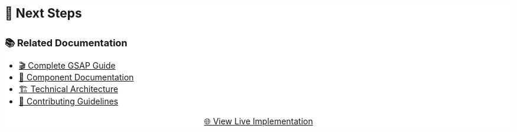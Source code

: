 
## 🚀 Next Steps

<div class="doc-nav">
  <h3>📚 Related Documentation</h3>
  <ul>
    <li><a href="{{ '/gsap-animation-guide/' | relative_url }}">🎬 Complete GSAP Guide</a></li>
    <li><a href="{{ '/component-guide/' | relative_url }}">🧩 Component Documentation</a></li>
    <li><a href="{{ '/technical-architecture/' | relative_url }}">🏗️ Technical Architecture</a></li>
    <li><a href="{{ '/contribution-guide/' | relative_url }}">👥 Contributing Guidelines</a></li>
  </ul>
</div>

<div style="text-align: center; margin: var(--spacing-2xl) 0;">
  <a href="{{ site.cuba.main_site | default: 'https://cubatattoostudio.com' }}" class="btn" target="_blank" rel="noopener">🌐 View Live Implementation</a>
</div>

  </div>
</section>


<script>
// Animation replay functions
function replayFadeIn() {
  const element = document.querySelector('#fade-in-demo .demo-element');
  gsap.fromTo(element, { opacity: 0 }, { duration: 0.8, opacity: 1, ease: "power2.out" });
}

function replayFadeInUp() {
  const element = document.querySelector('#fade-in-up-demo .demo-element');
  gsap.fromTo(element, { opacity: 0, y: 30 }, { duration: 0.8, opacity: 1, y: 0, ease: "power2.out" });
}

function replaySlideLeft() {
  const element = document.querySelector('#slide-left-demo .demo-element');
  gsap.fromTo(element, { x: -100, opacity: 0 }, { duration: 0.8, x: 0, opacity: 1, ease: "power2.out" });
}

function replaySlideRight() {
  const element = document.querySelector('#slide-right-demo .demo-element');
  gsap.fromTo(element, { x: 100, opacity: 0 }, { duration: 0.8, x: 0, opacity: 1, ease: "power2.out" });
}

function replayStagger() {
  const elements = document.querySelectorAll('#stagger-demo .stagger-element');
  gsap.fromTo(elements, { opacity: 0, y: 20 }, { duration: 0.6, opacity: 1, y: 0, stagger: 0.1, ease: "power2.out" });
}

function replayScrollReveal() {
  const element = document.querySelector('#scroll-reveal-demo .scroll-element');
  gsap.fromTo(element, { opacity: 0, y: 20 }, { duration: 0.8, opacity: 1, y: 0, ease: "power2.out" });
}
